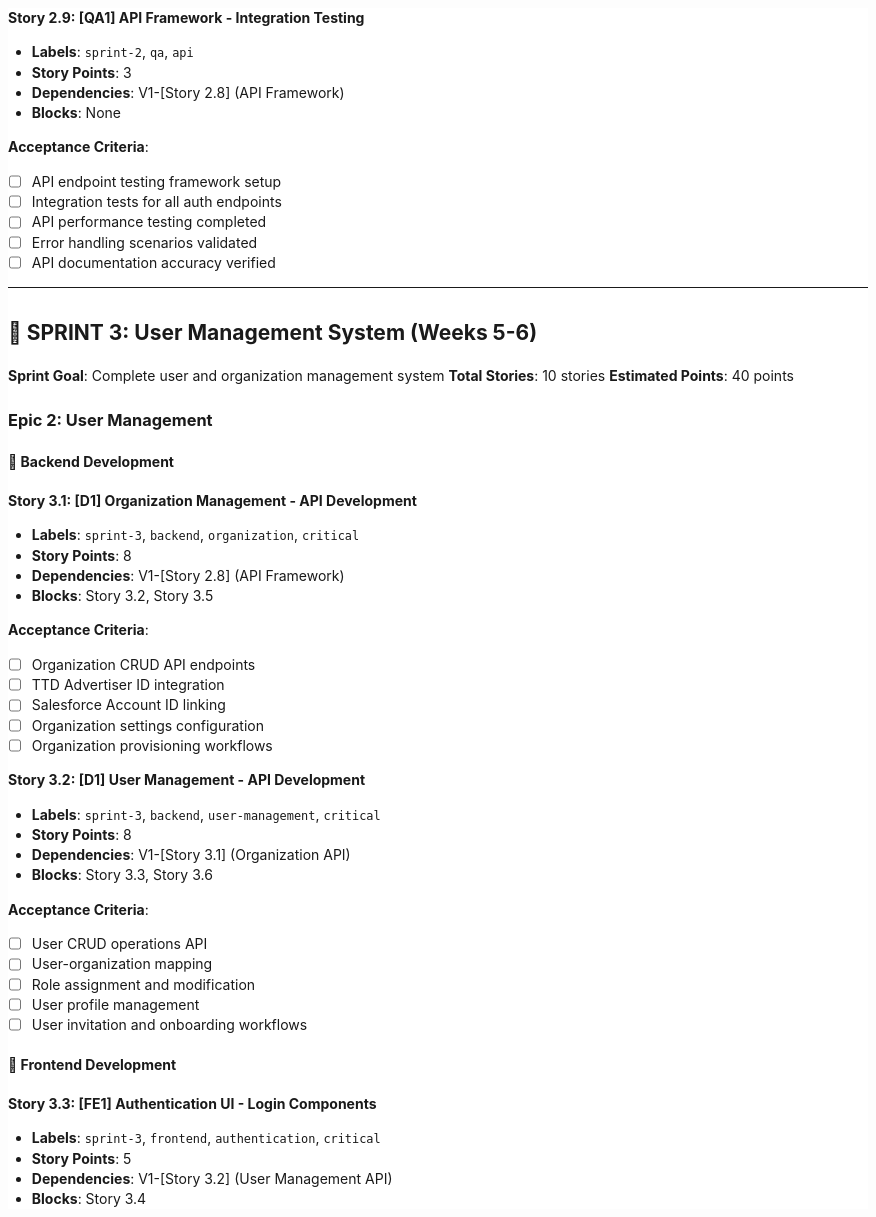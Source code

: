 **Story 2.9: [QA1] API Framework - Integration Testing**
- **Labels**: `sprint-2`, `qa`, `api`
- **Story Points**: 3
- **Dependencies**: V1-[Story 2.8] (API Framework)
- **Blocks**: None

**Acceptance Criteria**:
- [ ] API endpoint testing framework setup
- [ ] Integration tests for all auth endpoints
- [ ] API performance testing completed
- [ ] Error handling scenarios validated
- [ ] API documentation accuracy verified

---

## 👥 **SPRINT 3: User Management System (Weeks 5-6)**
**Sprint Goal**: Complete user and organization management system
**Total Stories**: 10 stories
**Estimated Points**: 40 points

### **Epic 2: User Management**

#### **🔧 Backend Development**

**Story 3.1: [D1] Organization Management - API Development**
- **Labels**: `sprint-3`, `backend`, `organization`, `critical`
- **Story Points**: 8
- **Dependencies**: V1-[Story 2.8] (API Framework)
- **Blocks**: Story 3.2, Story 3.5

**Acceptance Criteria**:
- [ ] Organization CRUD API endpoints
- [ ] TTD Advertiser ID integration
- [ ] Salesforce Account ID linking
- [ ] Organization settings configuration
- [ ] Organization provisioning workflows

**Story 3.2: [D1] User Management - API Development**
- **Labels**: `sprint-3`, `backend`, `user-management`, `critical`
- **Story Points**: 8
- **Dependencies**: V1-[Story 3.1] (Organization API)
- **Blocks**: Story 3.3, Story 3.6

**Acceptance Criteria**:
- [ ] User CRUD operations API
- [ ] User-organization mapping
- [ ] Role assignment and modification
- [ ] User profile management
- [ ] User invitation and onboarding workflows

#### **🎨 Frontend Development**

**Story 3.3: [FE1] Authentication UI - Login Components**
- **Labels**: `sprint-3`, `frontend`, `authentication`, `critical`
- **Story Points**: 5
- **Dependencies**: V1-[Story 3.2] (User Management API)
- **Blocks**: Story 3.4
